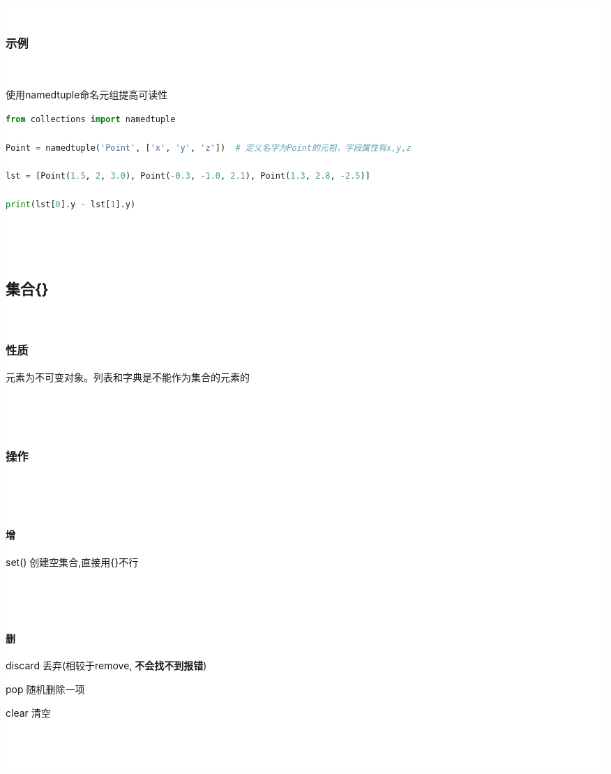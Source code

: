 ‍

### 示例

‍

使用namedtuple命名元组提高可读性

```python
from collections import namedtuple

Point = namedtuple('Point', ['x', 'y', 'z'])  # 定义名字为Point的元祖，字段属性有x,y,z

lst = [Point(1.5, 2, 3.0), Point(-0.3, -1.0, 2.1), Point(1.3, 2.8, -2.5)]

print(lst[0].y - lst[1].y)
```

‍

‍

## 集合{}

‍

### 性质

元素为不可变对象。列表和字典是不能作为集合的元素的

‍

‍

### 操作

‍

‍

#### 增

set()    创建空集合,直接用{}不行

‍

‍

#### 删

discard    丢弃(相较于remove, **不会找不到报错**)

pop    随机删除一项

clear    清空

‍

‍
